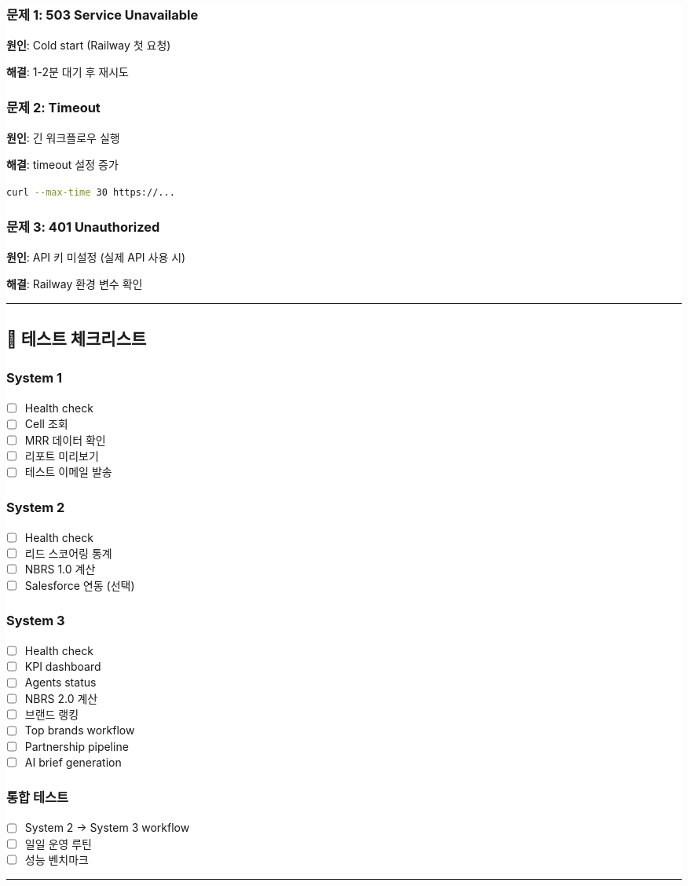 ### 문제 1: 503 Service Unavailable

**원인**: Cold start (Railway 첫 요청)

**해결**: 1-2분 대기 후 재시도

### 문제 2: Timeout

**원인**: 긴 워크플로우 실행

**해결**: timeout 설정 증가
```bash
curl --max-time 30 https://...
```

### 문제 3: 401 Unauthorized

**원인**: API 키 미설정 (실제 API 사용 시)

**해결**: Railway 환경 변수 확인

---

## 📝 테스트 체크리스트

### System 1
- [ ] Health check
- [ ] Cell 조회
- [ ] MRR 데이터 확인
- [ ] 리포트 미리보기
- [ ] 테스트 이메일 발송

### System 2
- [ ] Health check
- [ ] 리드 스코어링 통계
- [ ] NBRS 1.0 계산
- [ ] Salesforce 연동 (선택)

### System 3
- [ ] Health check
- [ ] KPI dashboard
- [ ] Agents status
- [ ] NBRS 2.0 계산
- [ ] 브랜드 랭킹
- [ ] Top brands workflow
- [ ] Partnership pipeline
- [ ] AI brief generation

### 통합 테스트
- [ ] System 2 → System 3 workflow
- [ ] 일일 운영 루틴
- [ ] 성능 벤치마크

---